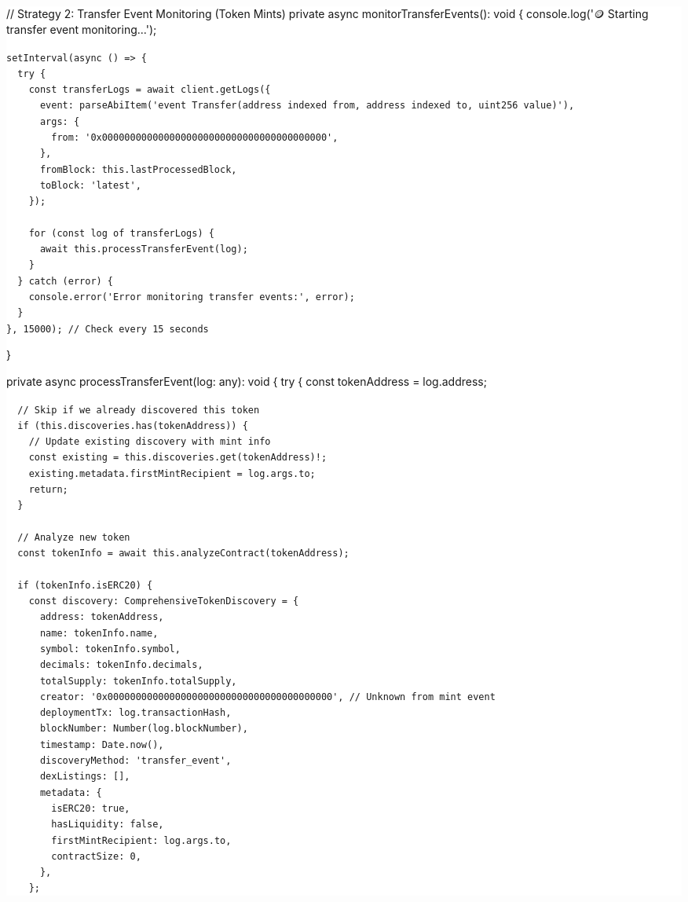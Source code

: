   // Strategy 2: Transfer Event Monitoring (Token Mints)
  private async monitorTransferEvents(): void {
    console.log('🪙 Starting transfer event monitoring...');
    
    setInterval(async () => {
      try {
        const transferLogs = await client.getLogs({
          event: parseAbiItem('event Transfer(address indexed from, address indexed to, uint256 value)'),
          args: {
            from: '0x0000000000000000000000000000000000000000',
          },
          fromBlock: this.lastProcessedBlock,
          toBlock: 'latest',
        });

        for (const log of transferLogs) {
          await this.processTransferEvent(log);
        }
      } catch (error) {
        console.error('Error monitoring transfer events:', error);
      }
    }, 15000); // Check every 15 seconds
  }

  private async processTransferEvent(log: any): void {
    try {
      const tokenAddress = log.address;
      
      // Skip if we already discovered this token
      if (this.discoveries.has(tokenAddress)) {
        // Update existing discovery with mint info
        const existing = this.discoveries.get(tokenAddress)!;
        existing.metadata.firstMintRecipient = log.args.to;
        return;
      }

      // Analyze new token
      const tokenInfo = await this.analyzeContract(tokenAddress);
      
      if (tokenInfo.isERC20) {
        const discovery: ComprehensiveTokenDiscovery = {
          address: tokenAddress,
          name: tokenInfo.name,
          symbol: tokenInfo.symbol,
          decimals: tokenInfo.decimals,
          totalSupply: tokenInfo.totalSupply,
          creator: '0x0000000000000000000000000000000000000000', // Unknown from mint event
          deploymentTx: log.transactionHash,
          blockNumber: Number(log.blockNumber),
          timestamp: Date.now(),
          discoveryMethod: 'transfer_event',
          dexListings: [],
          metadata: {
            isERC20: true,
            hasLiquidity: false,
            firstMintRecipient: log.args.to,
            contractSize: 0,
          },
        };
